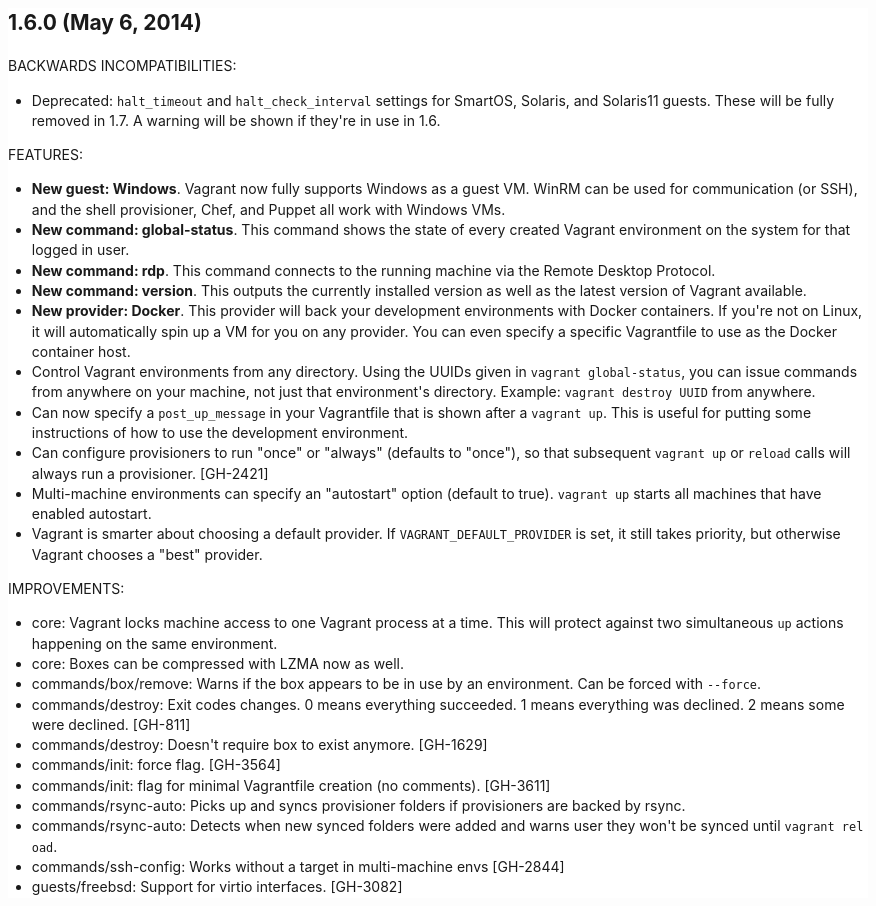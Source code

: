 ## 1.6.0 (May 6, 2014)

BACKWARDS INCOMPATIBILITIES:

  - Deprecated: `halt_timeout` and `halt_check_interval` settings for
      SmartOS, Solaris, and Solaris11 guests. These will be fully
      removed in 1.7. A warning will be shown if they're in use in
      1.6.

FEATURES:

  - **New guest: Windows**. Vagrant now fully supports Windows as a guest
      VM. WinRM can be used for communication (or SSH), and the shell
      provisioner, Chef, and Puppet all work with Windows VMs.
  - **New command: global-status**. This command shows the state of every
      created Vagrant environment on the system for that logged in user.
  - **New command: rdp**. This command connects to the running machine
      via the Remote Desktop Protocol.
  - **New command: version**. This outputs the currently installed version
      as well as the latest version of Vagrant available.
  - **New provider: Docker**. This provider will back your development
      environments with Docker containers. If you're not on Linux, it will
      automatically spin up a VM for you on any provider. You can even
      specify a specific Vagrantfile to use as the Docker container host.
  - Control Vagrant environments from any directory. Using the UUIDs given
      in `vagrant global-status`, you can issue commands from anywhere on
      your machine, not just that environment's directory. Example:
      `vagrant destroy UUID` from anywhere.
  - Can now specify a `post_up_message` in your Vagrantfile that is shown
      after a `vagrant up`. This is useful for putting some instructions of how
      to use the development environment.
  - Can configure provisioners to run "once" or "always" (defaults to "once"),
      so that subsequent `vagrant up` or `reload` calls will always run a
      provisioner. [GH-2421]
  - Multi-machine environments can specify an "autostart" option (default
      to true). `vagrant up` starts all machines that have enabled autostart.
  - Vagrant is smarter about choosing a default provider. If
    `VAGRANT_DEFAULT_PROVIDER` is set, it still takes priority, but otherwise
    Vagrant chooses a "best" provider.

IMPROVEMENTS:

  - core: Vagrant locks machine access to one Vagrant process at a time.
      This will protect against two simultaneous `up` actions happening
      on the same environment.
  - core: Boxes can be compressed with LZMA now as well.
  - commands/box/remove: Warns if the box appears to be in use by an
      environment. Can be forced with `--force`.
  - commands/destroy: Exit codes changes. 0 means everything succeeded.
      1 means everything was declined. 2 means some were declined. [GH-811]
  - commands/destroy: Doesn't require box to exist anymore. [GH-1629]
  - commands/init: force flag. [GH-3564]
  - commands/init: flag for minimal Vagrantfile creation (no comments). [GH-3611]
  - commands/rsync-auto: Picks up and syncs provisioner folders if
      provisioners are backed by rsync.
  - commands/rsync-auto: Detects when new synced folders were added and warns
      user they won't be synced until `vagrant reload`.
  - commands/ssh-config: Works without a target in multi-machine envs [GH-2844]
  - guests/freebsd: Support for virtio interfaces. [GH-3082]
